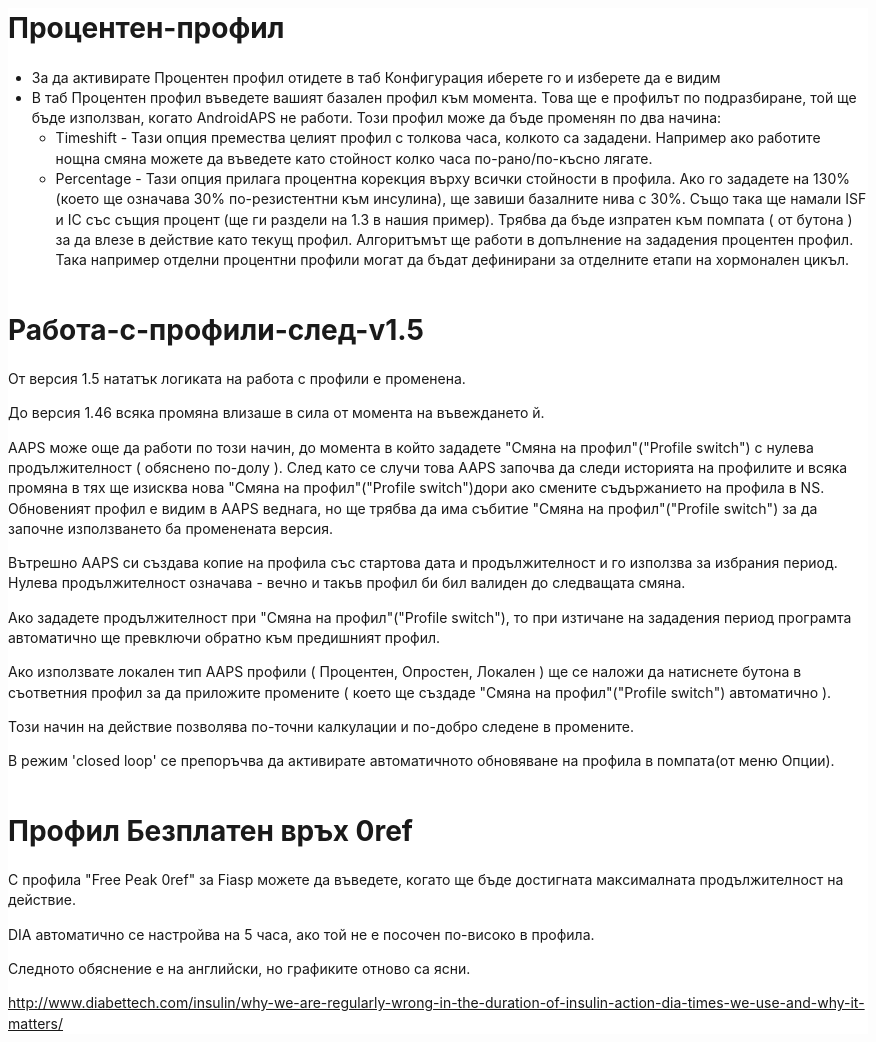 Процентен-профил
================

* За да активирате Процентен профил отидете в таб Конфигурация иберете го и изберете да е видим
* В таб Процентен профил въведете вашият базален профил към момента. Това ще е профилът по подразбиране, той ще бъде използван, когато AndroidAPS не работи. Този профил може да бъде променян по два начина:
  * Timeshift - Тази опция премества целият профил с толкова часа, колкото са зададени.  Например ако работите нощна смяна можете да въведете като стойност колко часа по-рано/по-късно лягате.
  * Percentage - Тази опция прилага процентна корекция върху всички стойности в профила. Ако го зададете на 130% (което ще означава 30% по-резистентни към инсулина), ще завиши базалните нива с 30%. Също така ще намали ISF и IC със същия процент (ще ги раздели на  1.3 в нашия пример). Трябва да бъде изпратен към помпата ( от бутона ) за да влезе в действие като текущ профил. Алгоритъмът ще работи в допълнение на зададения процентен профил. Така например отделни процентни профили могат да бъдат дефинирани за отделните етапи на хормонален цикъл.

Работа-с-профили-след-v1.5
==========================

От версия 1.5 нататък логиката на работа с профили е променена.

До версия 1.46 всяка промяна влизаше в сила от момента на въвеждането й.

AAPS може още да работи по този начин, до момента в който зададете "Смяна на профил"("Profile switch") с нулева продължителност ( обяснено по-долу ). След като се случи това AAPS започва да следи историята на профилите и всяка промяна в тях ще изисква нова "Смяна на профил"("Profile switch")дори ако смените съдържанието на профила в NS. Обновеният профил е видим в AAPS веднага, но ще трябва да има събитие "Смяна на профил"("Profile switch") за да започне използването ба променената версия.

Вътрешно AAPS си създава копие на профила със стартова дата и продължителност и го използва за избрания период. Нулева продължителност означава - вечно и такъв профил би бил валиден до следващата смяна.

Ако зададете продължителност при "Смяна на профил"("Profile switch"), то при изтичане на зададения период програмта автоматично ще превключи обратно към предишният профил.

Ако използвате локален тип AAPS профили ( Процентен, Опростен, Локален ) ще се наложи да натиснете бутона в съответния профил за да приложите промените ( което ще създаде "Смяна на профил"("Profile switch") автоматично ).

Този начин на действие позволява по-точни калкулации и по-добро следене в промените.

В режим 'closed loop' се препоръчва да активирате автоматичното обновяване на профила в помпата(от меню Опции).

Профил Безплатен връх 0ref
===========================

С профила "Free Peak 0ref" за Fiasp можете да въведете, когато ще бъде достигната максималната продължителност на действие.

DIA автоматично се настройва на 5 часа, ако той не е посочен по-високо в профила.

Следното обяснение е на английски, но графиките отново са ясни.

http://www.diabettech.com/insulin/why-we-are-regularly-wrong-in-the-duration-of-insulin-action-dia-times-we-use-and-why-it-matters/
